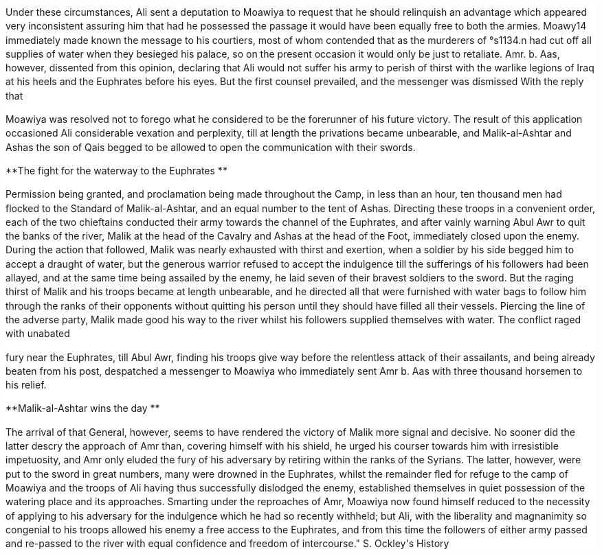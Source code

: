 Under these circumstances, Ali sent a deputation to Moawiya to request
that he should relinquish an advantage which appeared very inconsistent
assuring him that had he possessed the passage it would have been
equally free to both the armies. Moawy14 immediately made known the
message to his courtiers, most of whom contended that as the murderers
of °s1134.n had cut off all supplies of water when they besieged his
palace, so on the present occasion it would only be just to retaliate.
Amr. b. Aas, however, dissented from this opinion, declaring that Ali
would not suffer his army to perish of thirst with the warlike legions
of Iraq at his heels and the Euphrates before his eyes. But the first
counsel prevailed, and the messenger was dismissed With the reply that

Moawiya was resolved not to forego what he considered to be the
forerunner of his future victory. The result of this application
occasioned Ali considerable vexation and perplexity, till at length the
privations became unbearable, and Malik-al-Ashtar and Ashas the son of
Qais begged to be allowed to open the communication with their swords.


**The fight for the waterway to the Euphrates
**

Permission being granted, and proclamation being made throughout the
Camp, in less than an hour, ten thousand men had flocked to the Standard
of Malik-al-Ashtar, and an equal number to the tent of Ashas. Directing
these troops in a convenient order, each of the two chieftains conducted
their army towards the channel of the Euphrates, and after vainly
warning Abul Awr to quit the banks of the river, Malik at the head of
the Cavalry and Ashas at the head of the Foot, immediately closed upon
the enemy. During the action that followed, Malik was nearly exhausted
with thirst and exertion, when a soldier by his side begged him to
accept a draught of water, but the generous warrior refused to accept
the indulgence till the sufferings of his followers had been allayed,
and at the same time being assailed by the enemy, he laid seven of their
bravest soldiers to the sword. But the raging thirst of Malik and his
troops became at length unbearable, and he directed all that were
furnished with water bags to follow him through the ranks of their
opponents without quitting his person until they should have filled all
their vessels. Piercing the line of the adverse party, Malik made good
his way to the river whilst his followers supplied themselves with
water. The conflict raged with unabated

fury near the Euphrates, till Abul Awr, finding his troops give way
before the relentless attack of their assailants, and being already
beaten from his post, despatched a messenger to Moawiya who immediately
sent Amr b. Aas with three thousand horsemen to his relief.


**Malik-al-Ashtar wins the day
**

The arrival of that General, however, seems to have rendered the
victory of Malik more signal and decisive. No sooner did the latter
descry the approach of Amr than, covering himself with his shield, he
urged his courser towards him with irresistible impetuosity, and Amr
only eluded the fury of his adversary by retiring within the ranks of
the Syrians. The latter, however, were put to the sword in great
numbers, many were drowned in the Euphrates, whilst the remainder fled
for refuge to the camp of Moawiya and the troops of Ali having thus
successfully dislodged the enemy, established themselves in quiet
possession of the watering place and its approaches. Smarting under the
reproaches of Amr, Moawiya now found himself reduced to the necessity of
applying to his adversary for the indulgence which he had so recently
withheld; but Ali, with the liberality and magnanimity so congenial to
his troops allowed his enemy a free access to the Euphrates, and from
this time the followers of either army passed and re-passed to the river
with equal confidence and freedom of intercourse." S. Ockley's History